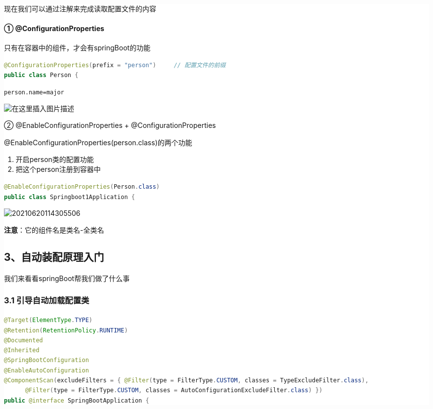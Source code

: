 现在我们可以通过注解来完成读取配置文件的内容



#### ① @ConfigurationProperties

只有在容器中的组件，才会有springBoot的功能

```java
@ConfigurationProperties(prefix = "person")		// 配置文件的前缀
public class Person {
```

```properties
person.name=major
```
![在这里插入图片描述](https://img-blog.csdnimg.cn/2021071715584136.png)






② @EnableConfigurationProperties + @ConfigurationProperties

 @EnableConfigurationProperties(person.class)的两个功能

1.  开启person类的配置功能
2.  把这个person注册到容器中

```java
@EnableConfigurationProperties(Person.class)
public class Springboot1Application {
```
![20210620114305506](https://img-blog.csdnimg.cn/20210717151313111.png)

**注意**：它的组件名是类名-全类名



## 3、自动装配原理入门

我们来看看springBoot帮我们做了什么事



### 3.1 引导自动加载配置类

```java
@Target(ElementType.TYPE)
@Retention(RetentionPolicy.RUNTIME)
@Documented
@Inherited
@SpringBootConfiguration
@EnableAutoConfiguration
@ComponentScan(excludeFilters = { @Filter(type = FilterType.CUSTOM, classes = TypeExcludeFilter.class),
      @Filter(type = FilterType.CUSTOM, classes = AutoConfigurationExcludeFilter.class) })
public @interface SpringBootApplication {
```
